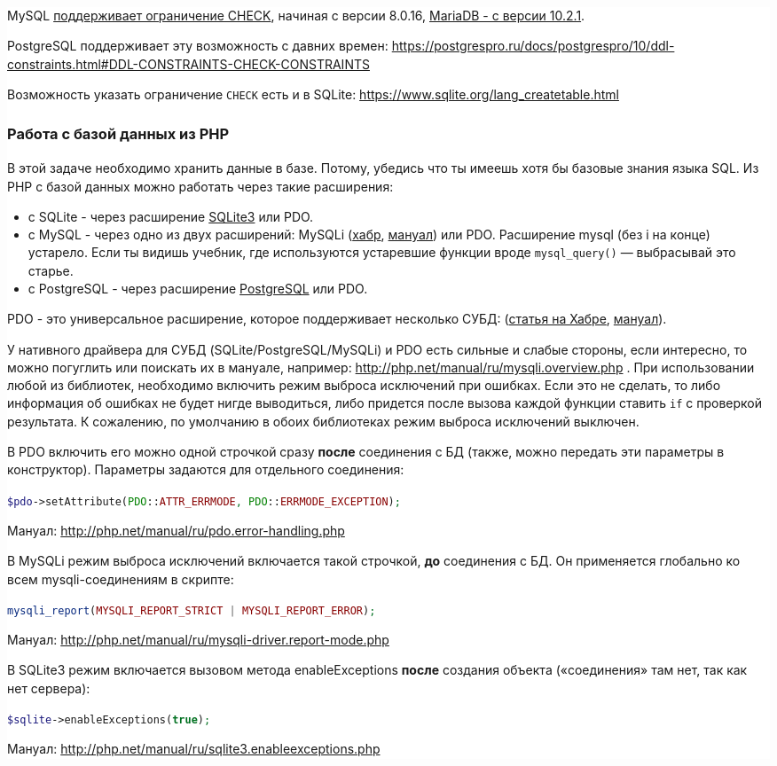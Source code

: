 MySQL [поддерживает ограничение CHECK](https://dev.mysql.com/doc/refman/8.0/en/create-table-check-constraints.html), начиная с версии 8.0.16, [MariaDB - с версии 10.2.1](https://mariadb.com/kb/en/library/constraint/).

PostgreSQL поддерживает эту возможность с давних времен: https://postgrespro.ru/docs/postgrespro/10/ddl-constraints.html#DDL-CONSTRAINTS-CHECK-CONSTRAINTS

Возможность указать ограничение `CHECK` есть и в SQLite: https://www.sqlite.org/lang_createtable.html

### Работа с базой данных из PHP

В этой задаче необходимо хранить данные в базе. Потому, убедись что ты имеешь хотя бы базовые знания языка SQL. Из PHP с базой данных можно работать через такие расширения: 

- с SQLite - через расширение [SQLite3](http://php.net/manual/ru/book.sqlite3.php) или PDO.
- с MySQL - через одно из двух расширений: MySQLi  ([хабр](http://habrahabr.ru/post/141127/), [мануал](http://php.net/manual/ru/book.mysqli.php)) или PDO. Расширение mysql (без i на конце) устарело. Если ты видишь учебник, где используются устаревшие функции вроде `mysql_query()` — выбрасывай это старье.
- с PostgreSQL - через расширение [PostgreSQL](http://php.net/manual/ru/book.pgsql.php) или PDO.

PDO - это универсальное расширение, которое поддерживает несколько СУБД: ([статья на Хабре](http://habrahabr.ru/post/137664/), [мануал](http://php.net/manual/ru/book.pdo.php)).

У нативного драйвера для СУБД (SQLite/PostgreSQL/MySQLi) и PDO есть сильные и слабые стороны, если интересно, то можно погуглить или поискать их в мануале, например: http://php.net/manual/ru/mysqli.overview.php . При использовании любой из библиотек, необходимо включить режим выброса исключений при ошибках. Если это не сделать, то либо информация об ошибках не будет нигде выводиться, либо придется после вызова каждой функции ставить `if` с проверкой результата. К сожалению, по умолчанию в обоих библиотеках режим выброса исключений выключен.

В PDO включить его можно одной строчкой сразу **после** соединения с БД (также, можно передать эти параметры в конструктор). Параметры задаются для отдельного соединения: 

```php
$pdo->setAttribute(PDO::ATTR_ERRMODE, PDO::ERRMODE_EXCEPTION);
```

Мануал: http://php.net/manual/ru/pdo.error-handling.php

В MySQLi режим выброса исключений включается такой строчкой, **до** соединения с БД. Он применяется глобально ко всем mysqli-соединениям в скрипте: 

```php
mysqli_report(MYSQLI_REPORT_STRICT | MYSQLI_REPORT_ERROR);
```

Мануал: http://php.net/manual/ru/mysqli-driver.report-mode.php

В SQLite3 режим включается вызовом метода enableExceptions **после** создания объекта («соединения» там нет, так как нет сервера): 

```php
$sqlite->enableExceptions(true);
```

Мануал: http://php.net/manual/ru/sqlite3.enableexceptions.php
